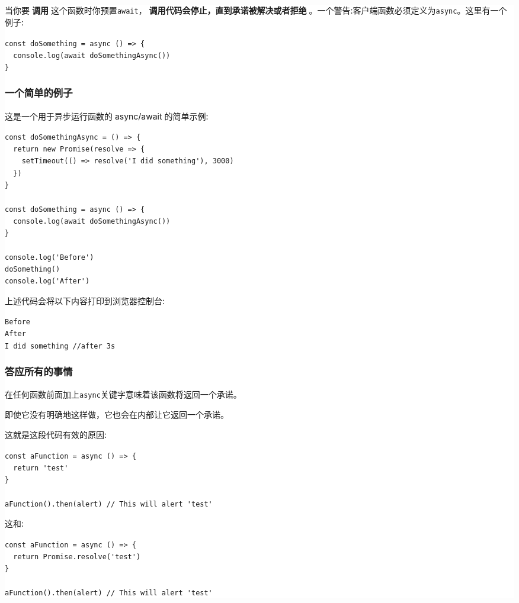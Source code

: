 当你要 ****调用**** 这个函数时你预置`await`， ****调用代码会停止，直到承诺被解决或者拒绝**** 。一个警告:客户端函数必须定义为`async`。这里有一个例子:

```
const doSomething = async () => {
  console.log(await doSomethingAsync())
}
```

### 一个简单的例子

这是一个用于异步运行函数的 async/await 的简单示例:

```
const doSomethingAsync = () => {
  return new Promise(resolve => {
    setTimeout(() => resolve('I did something'), 3000)
  })
}

const doSomething = async () => {
  console.log(await doSomethingAsync())
}

console.log('Before')
doSomething()
console.log('After')
```

上述代码会将以下内容打印到浏览器控制台:

```
Before
After
I did something //after 3s
```

### 答应所有的事情

在任何函数前面加上`async`关键字意味着该函数将返回一个承诺。

即使它没有明确地这样做，它也会在内部让它返回一个承诺。

这就是这段代码有效的原因:

```
const aFunction = async () => {
  return 'test'
}

aFunction().then(alert) // This will alert 'test'
```

这和:

```
const aFunction = async () => {
  return Promise.resolve('test')
}

aFunction().then(alert) // This will alert 'test'
```
